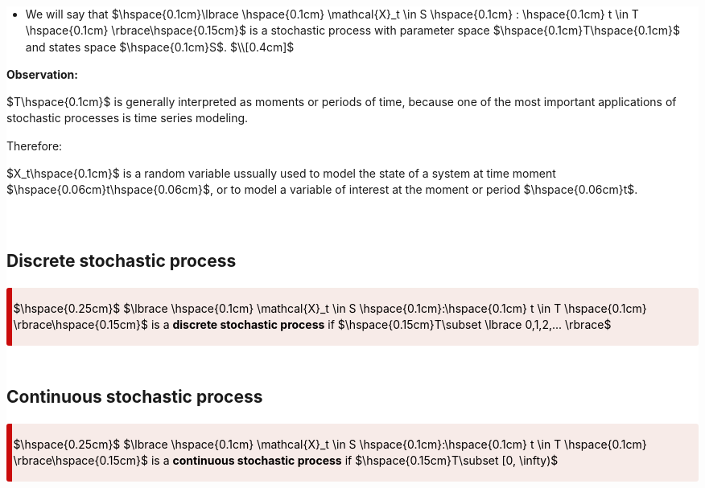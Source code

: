 - We will say that $\hspace{0.1cm}\lbrace \hspace{0.1cm} \mathcal{X}_t \in S  \hspace{0.1cm} : \hspace{0.1cm} t \in T \hspace{0.1cm} \rbrace\hspace{0.15cm}$ is a stochastic process with parameter space $\hspace{0.1cm}T\hspace{0.1cm}$ and states space $\hspace{0.1cm}S$. $\\[0.4cm]$
 
</p>
 
</p></span>
</div>



**Observation:**

$T\hspace{0.1cm}$ is generally interpreted as moments or periods of time, because one of the most important applications of stochastic processes is time series modeling.


Therefore:

$X_t\hspace{0.1cm}$ is a random variable ussually used to model the state of a system at time moment $\hspace{0.06cm}t\hspace{0.06cm}$, or to model a variable of interest at the moment or period $\hspace{0.06cm}t$. 


<br>


## Discrete stochastic process  

<div class="warning" style='background-color:#F7EBE8; color: #030000; border-left: solid #CA0B0B 7px; border-radius: 3px; size:1px ; padding:0.1em;'>
<span>
 
<p style='margin-left:1em;'>

$\hspace{0.25cm}$ $\lbrace \hspace{0.1cm} \mathcal{X}_t \in S  \hspace{0.1cm}:\hspace{0.1cm} t \in T \hspace{0.1cm} \rbrace\hspace{0.15cm}$  is a **discrete stochastic process** if $\hspace{0.15cm}T\subset \lbrace 0,1,2,... \rbrace$

</p>
 
</p></span>
</div>

<br>

## Continuous stochastic process

<div class="warning" style='background-color:#F7EBE8; color: #030000; border-left: solid #CA0B0B 7px; border-radius: 3px; size:1px ; padding:0.1em;'>
<span>
 
<p style='margin-left:1em;'>

$\hspace{0.25cm}$ $\lbrace \hspace{0.1cm} \mathcal{X}_t \in S  \hspace{0.1cm}:\hspace{0.1cm} t \in T \hspace{0.1cm} \rbrace\hspace{0.15cm}$ is a **continuous stochastic process** if $\hspace{0.15cm}T\subset [0, \infty)$

</p>
 